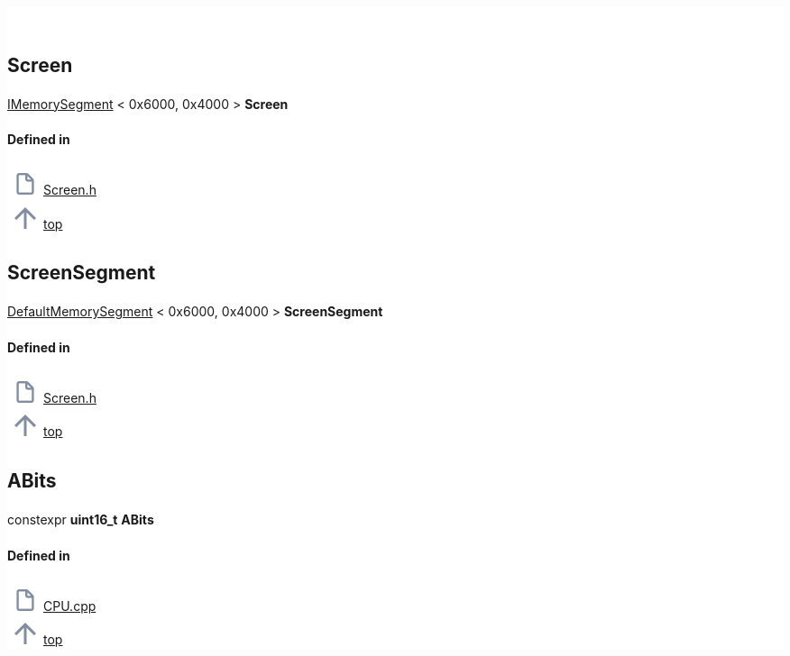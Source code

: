 </span>
<br/>
<a id="screen"></a>
<h2>Screen</h2>
<a href="a00894.md#imemorysegment">IMemorySegment</a>
<span class="inline-text">&lt; 0x6000, 0x4000 &gt;</span>
<span class="bold-text"><b>Screen</b></span>
<br/>
<a id="defined-in"></a>
<h4>Defined in</h4>
<span class="icon-list-item"><a href="https://github.com/CharlesCarley/HackComputer/blob/master/Source/Chips/Screen.h#L27" class="icon-list-item"><img src="../images/file.svg" class="icon-list-item"/><span class="icon-list-item">Screen.h</span>
</a>
</span>
<br/>
<span class="icon-list-item"><a href="#chips" class="icon-list-item"><img src="../images/jumpToTop.svg" class="icon-list-item"/><span class="icon-list-item">top</span>
</a>
</span>
<br/>
<a id="screensegment"></a>
<h2>ScreenSegment</h2>
<a href="a00866.md#defaultmemorysegment">DefaultMemorySegment</a>
<span class="inline-text">&lt; 0x6000, 0x4000 &gt;</span>
<span class="bold-text"><b>ScreenSegment</b></span>
<br/>
<a id="defined-in"></a>
<h4>Defined in</h4>
<span class="icon-list-item"><a href="https://github.com/CharlesCarley/HackComputer/blob/master/Source/Chips/Screen.h#L28" class="icon-list-item"><img src="../images/file.svg" class="icon-list-item"/><span class="icon-list-item">Screen.h</span>
</a>
</span>
<br/>
<span class="icon-list-item"><a href="#chips" class="icon-list-item"><img src="../images/jumpToTop.svg" class="icon-list-item"/><span class="icon-list-item">top</span>
</a>
</span>
<br/>
<a id="abits"></a>
<h2>ABits</h2>
<span class="inline-text">constexpr </span>
<span class="bold-text"><b>uint16_t</b></span>
<span class="bold-text"><b>ABits</b></span>
<br/>
<a id="defined-in"></a>
<h4>Defined in</h4>
<span class="icon-list-item"><a href="https://github.com/CharlesCarley/HackComputer/blob/master/Source/Chips/CPU.cpp#L50" class="icon-list-item"><img src="../images/file.svg" class="icon-list-item"/><span class="icon-list-item">CPU.cpp</span>
</a>
</span>
<br/>
<span class="icon-list-item"><a href="#chips" class="icon-list-item"><img src="../images/jumpToTop.svg" class="icon-list-item"/><span class="icon-list-item">top</span>
</a>
</span>